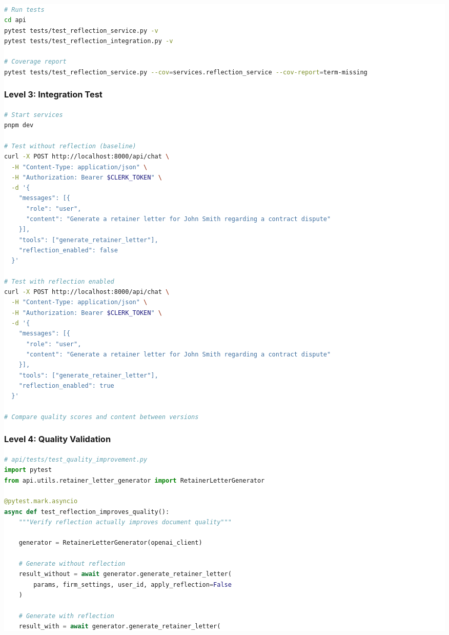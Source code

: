 ```bash
# Run tests
cd api
pytest tests/test_reflection_service.py -v
pytest tests/test_reflection_integration.py -v

# Coverage report
pytest tests/test_reflection_service.py --cov=services.reflection_service --cov-report=term-missing
```

### Level 3: Integration Test

```bash
# Start services
pnpm dev

# Test without reflection (baseline)
curl -X POST http://localhost:8000/api/chat \
  -H "Content-Type: application/json" \
  -H "Authorization: Bearer $CLERK_TOKEN" \
  -d '{
    "messages": [{
      "role": "user", 
      "content": "Generate a retainer letter for John Smith regarding a contract dispute"
    }],
    "tools": ["generate_retainer_letter"],
    "reflection_enabled": false
  }'

# Test with reflection enabled
curl -X POST http://localhost:8000/api/chat \
  -H "Content-Type: application/json" \
  -H "Authorization: Bearer $CLERK_TOKEN" \
  -d '{
    "messages": [{
      "role": "user", 
      "content": "Generate a retainer letter for John Smith regarding a contract dispute"
    }],
    "tools": ["generate_retainer_letter"],
    "reflection_enabled": true
  }'

# Compare quality scores and content between versions
```

### Level 4: Quality Validation

```python
# api/tests/test_quality_improvement.py
import pytest
from api.utils.retainer_letter_generator import RetainerLetterGenerator

@pytest.mark.asyncio
async def test_reflection_improves_quality():
    """Verify reflection actually improves document quality"""
    
    generator = RetainerLetterGenerator(openai_client)
    
    # Generate without reflection
    result_without = await generator.generate_retainer_letter(
        params, firm_settings, user_id, apply_reflection=False
    )
    
    # Generate with reflection
    result_with = await generator.generate_retainer_letter(
```